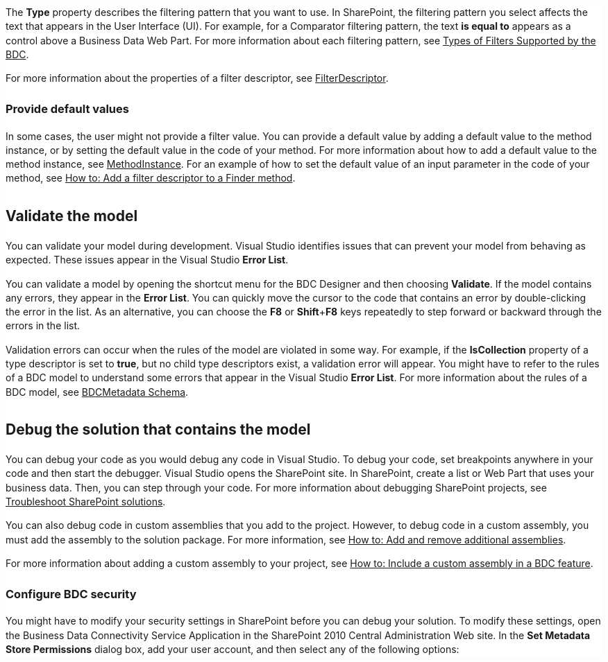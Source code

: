  The **Type** property describes the filtering pattern that you want to use. In SharePoint, the filtering pattern you select affects the text that appears in the User Interface (UI). For example, for a Comparator filtering pattern, the text **is equal to** appears as a control above a Business Data Web Part. For more information about each filtering pattern, see [Types of Filters Supported by the BDC](/previous-versions/office/developer/sharepoint-2010/ee556392(v=office.14)).

 For more information about the properties of a filter descriptor, see [FilterDescriptor](/previous-versions/office/developer/sharepoint-2010/ee557835(v=office.14)).

### Provide default values
 In some cases, the user might not provide a filter value. You can provide a default value by adding a default value to the method instance, or by setting the default value in the code of your method. For more information about how to add a default value to the method instance, see [MethodInstance](/previous-versions/office/developer/sharepoint-2010/ee556838(v=office.14)). For an example of how to set the default value of an input parameter in the code of your method, see [How to: Add a filter descriptor to a Finder method](../sharepoint/how-to-add-a-filter-descriptor-to-a-finder-method.md).

## Validate the model
 You can validate your model during development. Visual Studio identifies issues that can prevent your model from behaving as expected. These issues appear in the Visual Studio **Error List**.

 You can validate a model by opening the shortcut menu for the BDC Designer and then choosing **Validate**. If the model contains any errors, they appear in the **Error List**. You can quickly move the cursor to the code that contains an error by double-clicking the error in the list. As an alternative, you can choose the **F8** or **Shift**+**F8** keys repeatedly to step forward or backward through the errors in the list.

 Validation errors can occur when the rules of the model are violated in some way. For example, if the **IsCollection** property of a type descriptor is set to **true**, but no child type descriptors exist, a validation error will appear. You might have to refer to the rules of a BDC model to understand some errors that appear in the Visual Studio **Error List**. For more information about the rules of a BDC model, see [BDCMetadata Schema](/previous-versions/office/developer/sharepoint-2010/ee556387(v=office.14)).

## Debug the solution that contains the model
 You can debug your code as you would debug any code in Visual Studio. To debug your code, set breakpoints anywhere in your code and then start the debugger. Visual Studio opens the SharePoint site. In SharePoint, create a list or Web Part that uses your business data. Then, you can step through your code. For more information about debugging SharePoint projects, see [Troubleshoot SharePoint solutions](../sharepoint/troubleshooting-sharepoint-solutions.md).

 You can also debug code in custom assemblies that you add to the project. However, to debug code in a custom assembly, you must add the assembly to the solution package. For more information, see [How to: Add and remove additional assemblies](../sharepoint/how-to-add-and-remove-additional-assemblies.md).

 For more information about adding a custom assembly to your project, see [How to: Include a custom assembly in a BDC feature](../sharepoint/how-to-include-a-custom-assembly-in-a-bdc-feature.md).

### Configure BDC security
 You might have to modify your security settings in SharePoint before you can debug your solution. To modify these settings, open the Business Data Connectivity Service Application in the SharePoint 2010 Central Administration Web site. In the **Set Metadata Store Permissions** dialog box, add your user account, and then select any of the following options:

